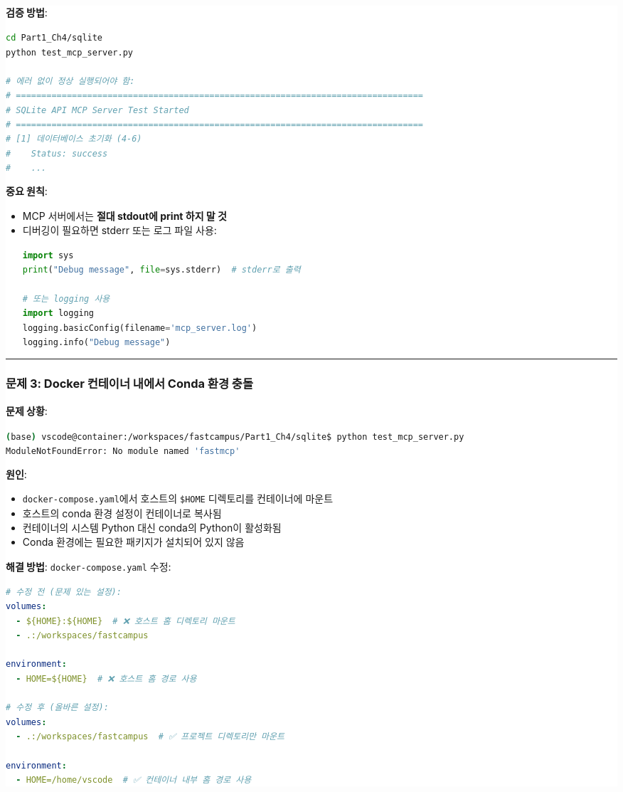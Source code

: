 **검증 방법**:
```bash
cd Part1_Ch4/sqlite
python test_mcp_server.py

# 에러 없이 정상 실행되어야 함:
# ================================================================================
# SQLite API MCP Server Test Started
# ================================================================================
# [1] 데이터베이스 초기화 (4-6)
#    Status: success
#    ...
```

**중요 원칙**:
- MCP 서버에서는 **절대 stdout에 print 하지 말 것**
- 디버깅이 필요하면 stderr 또는 로그 파일 사용:
  ```python
  import sys
  print("Debug message", file=sys.stderr)  # stderr로 출력

  # 또는 logging 사용
  import logging
  logging.basicConfig(filename='mcp_server.log')
  logging.info("Debug message")
  ```

---

### 문제 3: Docker 컨테이너 내에서 Conda 환경 충돌

**문제 상황**:
```bash
(base) vscode@container:/workspaces/fastcampus/Part1_Ch4/sqlite$ python test_mcp_server.py
ModuleNotFoundError: No module named 'fastmcp'
```

**원인**:
- `docker-compose.yaml`에서 호스트의 `$HOME` 디렉토리를 컨테이너에 마운트
- 호스트의 conda 환경 설정이 컨테이너로 복사됨
- 컨테이너의 시스템 Python 대신 conda의 Python이 활성화됨
- Conda 환경에는 필요한 패키지가 설치되어 있지 않음

**해결 방법**:
`docker-compose.yaml` 수정:
```yaml
# 수정 전 (문제 있는 설정):
volumes:
  - ${HOME}:${HOME}  # ❌ 호스트 홈 디렉토리 마운트
  - .:/workspaces/fastcampus

environment:
  - HOME=${HOME}  # ❌ 호스트 홈 경로 사용

# 수정 후 (올바른 설정):
volumes:
  - .:/workspaces/fastcampus  # ✅ 프로젝트 디렉토리만 마운트

environment:
  - HOME=/home/vscode  # ✅ 컨테이너 내부 홈 경로 사용
```
